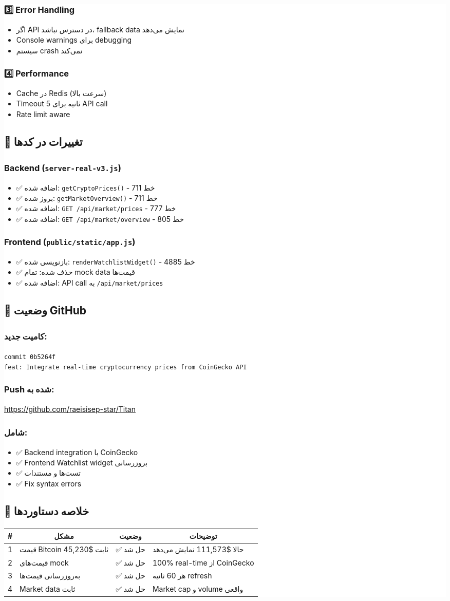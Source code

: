 ### 3️⃣ **Error Handling**
- اگر API در دسترس نباشد، fallback data نمایش می‌دهد
- Console warnings برای debugging
- سیستم crash نمی‌کند

### 4️⃣ **Performance**
- Cache در Redis (سرعت بالا)
- Timeout 5 ثانیه برای API call
- Rate limit aware

## 📁 تغییرات در کدها

### Backend (`server-real-v3.js`)
- ✅ اضافه شده: `getCryptoPrices()` - خط 711
- ✅ بروز شده: `getMarketOverview()` - خط 711
- ✅ اضافه شده: `GET /api/market/prices` - خط 777
- ✅ اضافه شده: `GET /api/market/overview` - خط 805

### Frontend (`public/static/app.js`)
- ✅ بازنویسی شده: `renderWatchlistWidget()` - خط 4885
- ✅ حذف شده: تمام mock data قیمت‌ها
- ✅ اضافه شده: API call به `/api/market/prices`

## 🚀 وضعیت GitHub

### کامیت جدید:
```
commit 0b5264f
feat: Integrate real-time cryptocurrency prices from CoinGecko API
```

### Push شده به:
https://github.com/raeisisep-star/Titan

### شامل:
- ✅ Backend integration با CoinGecko
- ✅ Frontend Watchlist widget بروزرسانی
- ✅ تست‌ها و مستندات
- ✅ Fix syntax errors

## 🎯 خلاصه دستاوردها

| # | مشکل | وضعیت | توضیحات |
|---|------|-------|---------|
| 1 | قیمت Bitcoin ثابت $45,230 | ✅ حل شد | حالا $111,573 نمایش می‌دهد |
| 2 | قیمت‌های mock | ✅ حل شد | 100% real-time از CoinGecko |
| 3 | به‌روزرسانی قیمت‌ها | ✅ حل شد | هر 60 ثانیه refresh |
| 4 | Market data ثابت | ✅ حل شد | Market cap و volume واقعی |
